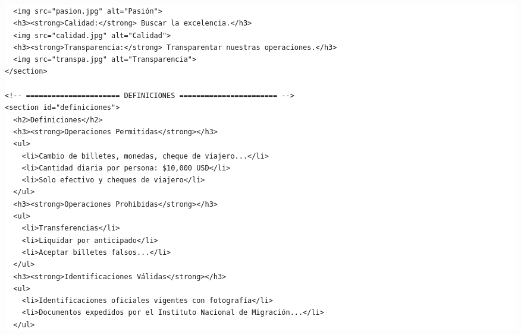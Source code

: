       <img src="pasion.jpg" alt="Pasión">
      <h3><strong>Calidad:</strong> Buscar la excelencia.</h3>
      <img src="calidad.jpg" alt="Calidad">
      <h3><strong>Transparencia:</strong> Transparentar nuestras operaciones.</h3>
      <img src="transpa.jpg" alt="Transparencia">
    </section>

    <!-- ====================== DEFINICIONES ======================= -->
    <section id="definiciones">
      <h2>Definiciones</h2>
      <h3><strong>Operaciones Permitidas</strong></h3>
      <ul>
        <li>Cambio de billetes, monedas, cheque de viajero...</li>
        <li>Cantidad diaria por persona: $10,000 USD</li>
        <li>Solo efectivo y cheques de viajero</li>
      </ul>
      <h3><strong>Operaciones Prohibidas</strong></h3>
      <ul>
        <li>Transferencias</li>
        <li>Liquidar por anticipado</li>
        <li>Aceptar billetes falsos...</li>
      </ul>
      <h3><strong>Identificaciones Válidas</strong></h3>
      <ul>
        <li>Identificaciones oficiales vigentes con fotografía</li>
        <li>Documentos expedidos por el Instituto Nacional de Migración...</li>
      </ul>